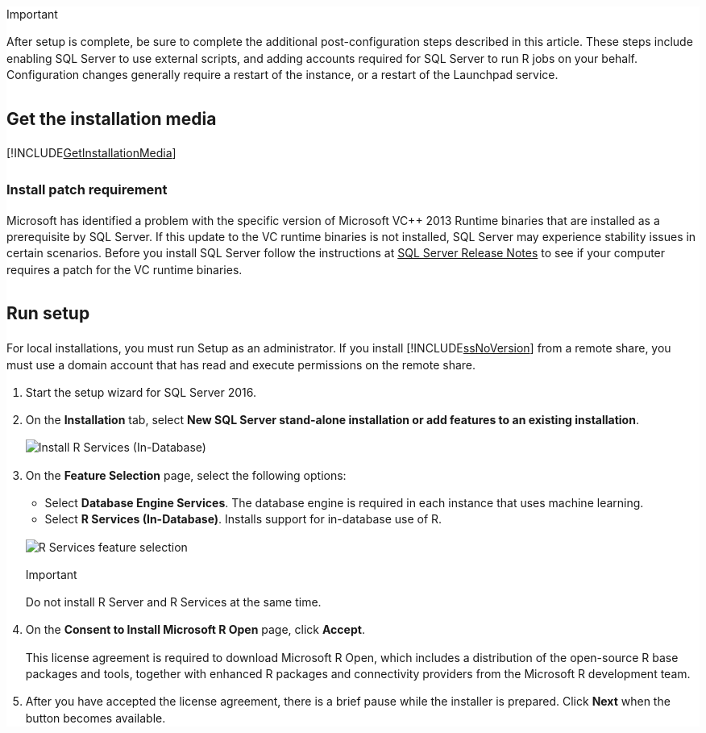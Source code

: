 > [!IMPORTANT]
> After setup is complete, be sure to complete the additional post-configuration steps described in this article. These steps include enabling SQL Server to use external scripts, and adding accounts required for SQL Server to run R jobs on your behalf. Configuration changes generally require a restart of the instance, or a restart of the Launchpad service.

## Get the installation media

[!INCLUDE[GetInstallationMedia](../../includes/getssmedia.md)]

<a name="bkmk_ga_instalpatch"></a>

### Install patch requirement

Microsoft has identified a problem with the specific version of Microsoft VC++ 2013 Runtime binaries that are installed as a prerequisite by SQL Server. If this update to the VC runtime binaries is not installed, SQL Server may experience stability issues in certain scenarios. Before you install SQL Server follow the instructions at [SQL Server Release Notes](../../sql-server/sql-server-2016-release-notes.md#bkmk_ga_instalpatch) to see if your computer requires a patch for the VC runtime binaries.  

<a name="bkmk2016top"></a>

## Run setup

For local installations, you must run Setup as an administrator. If you install [!INCLUDE[ssNoVersion](../../includes/ssnoversion-md.md)] from a remote share, you must use a domain account that has read and execute permissions on the remote share.

1. Start the setup wizard for SQL Server 2016.

1. On the **Installation** tab, select **New SQL Server stand-alone installation or add features to an existing installation**.

    ![Install R Services (In-Database)](media/2016-setup-installation-rsvcs.png "Start installation of database engine with R Services")

1. On the **Feature Selection** page, select the following options:

    + Select **Database Engine Services**. The database engine is required in each instance that uses machine learning.
    + Select **R Services (In-Database)**. Installs support for in-database use of R.

    ![R Services feature selection](media/2016setup-rsvcs-features.png "Select these features for R Services In-Database")

    > [!IMPORTANT]
    > Do not install R Server and R Services at the same time. 

1. On the **Consent to Install Microsoft R Open** page, click **Accept**.
  
    This license agreement is required to download Microsoft R Open, which includes a distribution of the open-source R base packages and tools, together with enhanced R packages and connectivity providers from the Microsoft R development team.
  
1. After you have accepted the license agreement, there is a brief pause while the installer is prepared. Click **Next** when the button becomes available.

